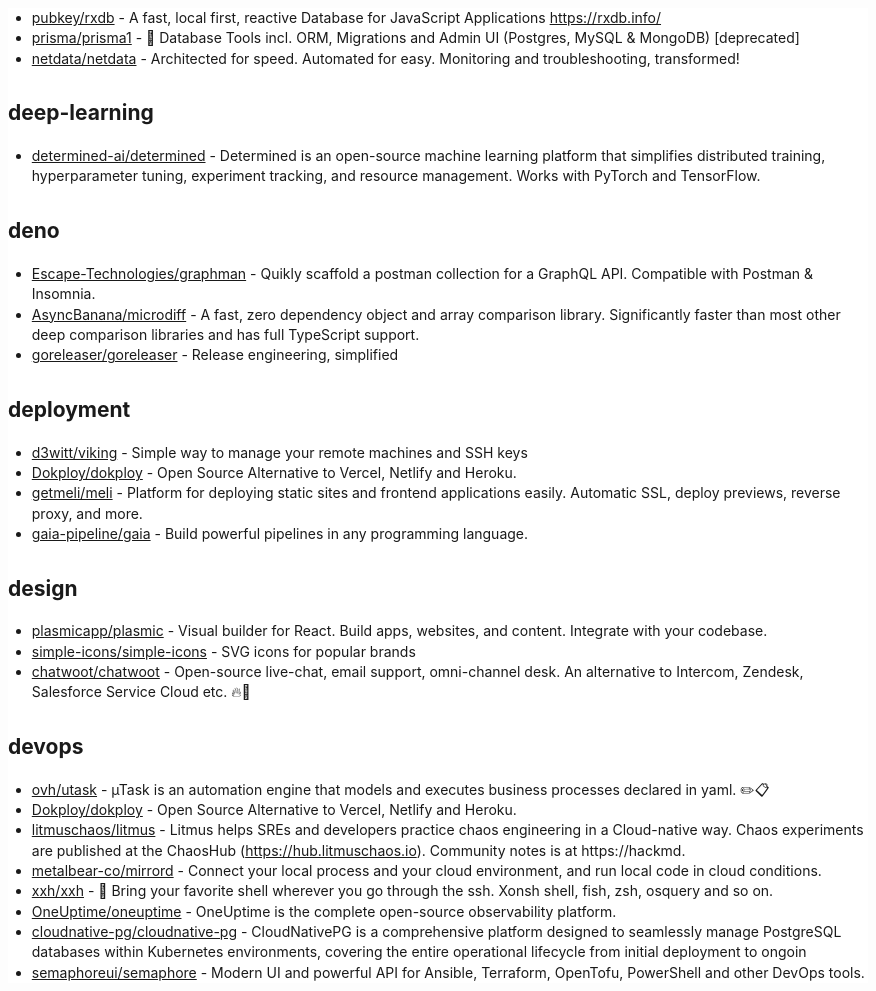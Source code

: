 - [pubkey/rxdb](https://github.com/pubkey/rxdb) - A fast, local first, reactive Database for JavaScript Applications https://rxdb.info/
- [prisma/prisma1](https://github.com/prisma/prisma1) - 💾 Database Tools incl. ORM, Migrations and Admin UI (Postgres, MySQL & MongoDB) [deprecated]
- [netdata/netdata](https://github.com/netdata/netdata) - Architected for speed. Automated for easy. Monitoring and troubleshooting, transformed!

## deep-learning 

- [determined-ai/determined](https://github.com/determined-ai/determined) - Determined is an open-source machine learning platform that simplifies distributed training, hyperparameter tuning, experiment tracking, and resource management. Works with PyTorch and TensorFlow.

## deno 

- [Escape-Technologies/graphman](https://github.com/Escape-Technologies/graphman) - Quikly scaffold a postman collection for a GraphQL API. Compatible with Postman & Insomnia.
- [AsyncBanana/microdiff](https://github.com/AsyncBanana/microdiff) - A fast, zero dependency object and array comparison library. Significantly faster than most other deep comparison libraries and has full TypeScript support.
- [goreleaser/goreleaser](https://github.com/goreleaser/goreleaser) - Release engineering, simplified

## deployment 

- [d3witt/viking](https://github.com/d3witt/viking) - Simple way to manage your remote machines and SSH keys
- [Dokploy/dokploy](https://github.com/Dokploy/dokploy) - Open Source Alternative to Vercel, Netlify and Heroku.
- [getmeli/meli](https://github.com/getmeli/meli) - Platform for deploying static sites and frontend applications easily. Automatic SSL, deploy previews, reverse proxy, and more.
- [gaia-pipeline/gaia](https://github.com/gaia-pipeline/gaia) - Build powerful pipelines in any programming language.

## design 

- [plasmicapp/plasmic](https://github.com/plasmicapp/plasmic) - Visual builder for React. Build apps, websites, and content. Integrate with your codebase.
- [simple-icons/simple-icons](https://github.com/simple-icons/simple-icons) - SVG icons for popular brands
- [chatwoot/chatwoot](https://github.com/chatwoot/chatwoot) - Open-source live-chat, email support, omni-channel desk. An alternative to Intercom, Zendesk, Salesforce Service Cloud etc. 🔥💬

## devops 

- [ovh/utask](https://github.com/ovh/utask) - µTask is an automation engine that models and executes business processes declared in yaml. ✏️📋
- [Dokploy/dokploy](https://github.com/Dokploy/dokploy) - Open Source Alternative to Vercel, Netlify and Heroku.
- [litmuschaos/litmus](https://github.com/litmuschaos/litmus) - Litmus helps  SREs and developers practice chaos engineering in a Cloud-native way. Chaos experiments are published at the ChaosHub  (https://hub.litmuschaos.io). Community notes is at https://hackmd.
- [metalbear-co/mirrord](https://github.com/metalbear-co/mirrord) - Connect your local process and your cloud environment, and run local code in cloud conditions.
- [xxh/xxh](https://github.com/xxh/xxh) - 🚀 Bring your favorite shell wherever you go through the ssh. Xonsh shell, fish, zsh, osquery and so on.
- [OneUptime/oneuptime](https://github.com/OneUptime/oneuptime) - OneUptime is the complete open-source observability platform.
- [cloudnative-pg/cloudnative-pg](https://github.com/cloudnative-pg/cloudnative-pg) - CloudNativePG is a comprehensive platform designed to seamlessly manage PostgreSQL databases within Kubernetes environments, covering the entire operational lifecycle from initial deployment to ongoin
- [semaphoreui/semaphore](https://github.com/semaphoreui/semaphore) - Modern UI and powerful API for Ansible, Terraform, OpenTofu, PowerShell and other DevOps tools.